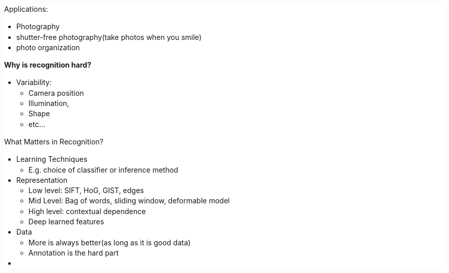 Applications:

- Photography
- shutter-free photography(take photos when you smile)
- photo organization

**Why is recognition hard?**

- Variability:
  - Camera position
  - Illumination,
  - Shape
  - etc...

What Matters in Recognition?

- Learning Techniques
  - E.g. choice of classifier or inference method
- Representation
  - Low level: SIFT, HoG, GIST, edges
  - Mid Level: Bag of words, sliding window, deformable model
  - High level: contextual dependence
  - Deep learned features
- Data
  - More is always better(as long as it is good data)
  - Annotation is the hard part
- 